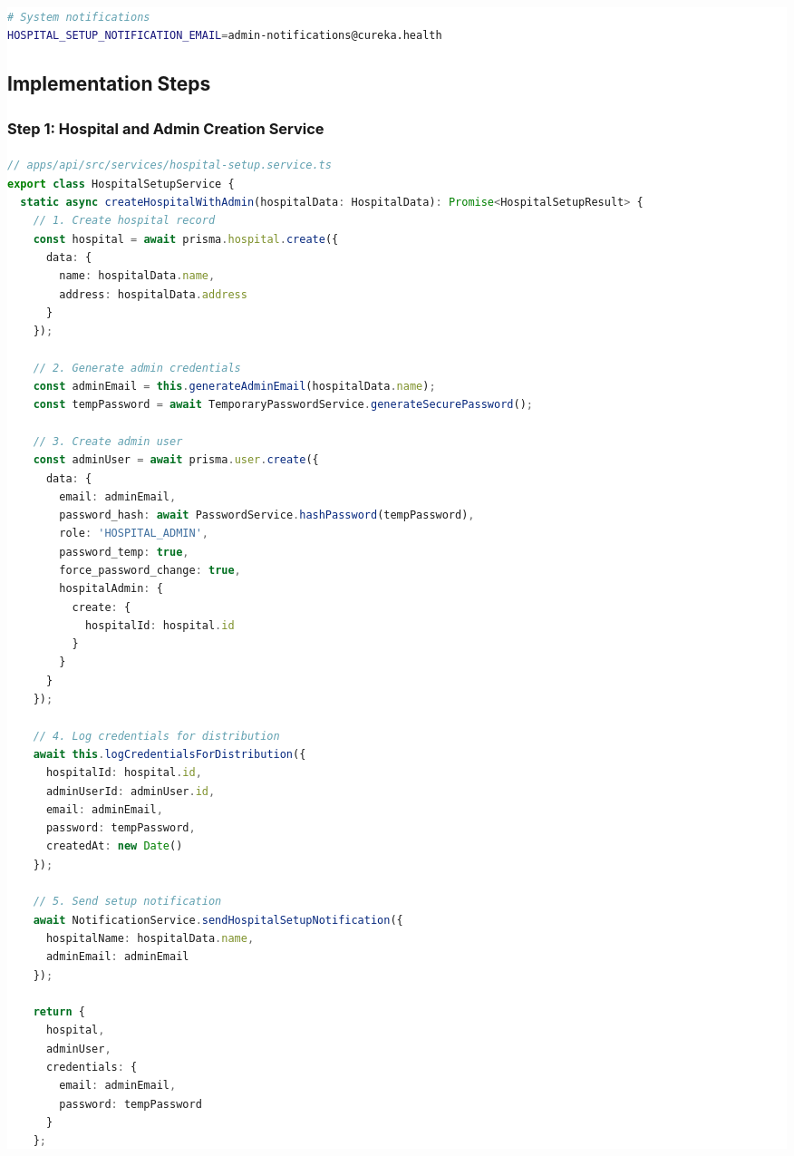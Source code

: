 ```bash
# System notifications
HOSPITAL_SETUP_NOTIFICATION_EMAIL=admin-notifications@cureka.health
```

## Implementation Steps

### Step 1: Hospital and Admin Creation Service
```typescript
// apps/api/src/services/hospital-setup.service.ts
export class HospitalSetupService {
  static async createHospitalWithAdmin(hospitalData: HospitalData): Promise<HospitalSetupResult> {
    // 1. Create hospital record
    const hospital = await prisma.hospital.create({
      data: {
        name: hospitalData.name,
        address: hospitalData.address
      }
    });

    // 2. Generate admin credentials
    const adminEmail = this.generateAdminEmail(hospitalData.name);
    const tempPassword = await TemporaryPasswordService.generateSecurePassword();

    // 3. Create admin user
    const adminUser = await prisma.user.create({
      data: {
        email: adminEmail,
        password_hash: await PasswordService.hashPassword(tempPassword),
        role: 'HOSPITAL_ADMIN',
        password_temp: true,
        force_password_change: true,
        hospitalAdmin: {
          create: {
            hospitalId: hospital.id
          }
        }
      }
    });

    // 4. Log credentials for distribution
    await this.logCredentialsForDistribution({
      hospitalId: hospital.id,
      adminUserId: adminUser.id,
      email: adminEmail,
      password: tempPassword,
      createdAt: new Date()
    });

    // 5. Send setup notification
    await NotificationService.sendHospitalSetupNotification({
      hospitalName: hospitalData.name,
      adminEmail: adminEmail
    });

    return {
      hospital,
      adminUser,
      credentials: {
        email: adminEmail,
        password: tempPassword
      }
    };
```